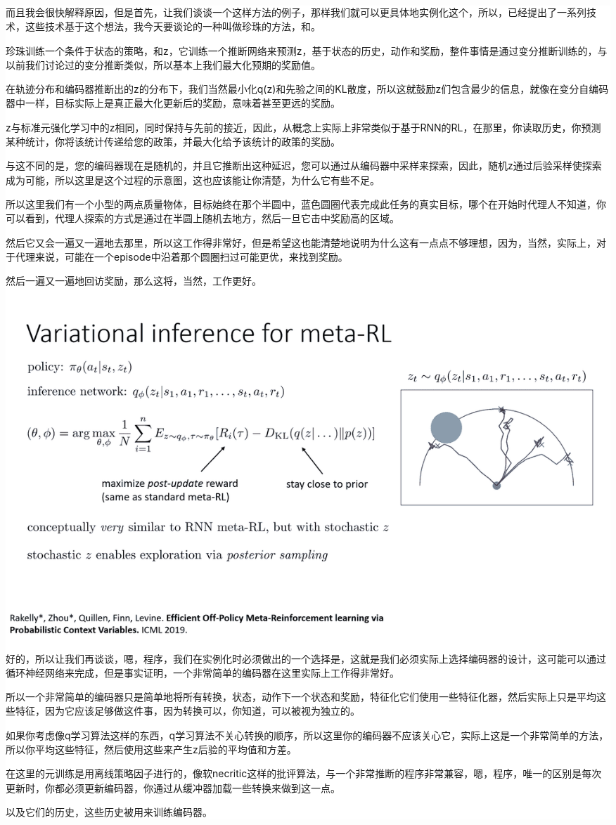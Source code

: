 而且我会很快解释原因，但是首先，让我们谈谈一个这样方法的例子，那样我们就可以更具体地实例化这个，所以，已经提出了一系列技术，这些技术基于这个想法，我今天要谈论的一种叫做珍珠的方法，和。

珍珠训练一个条件于状态的策略，和z，它训练一个推断网络来预测z，基于状态的历史，动作和奖励，整件事情是通过变分推断训练的，与以前我们讨论过的变分推断类似，所以基本上我们最大化预期的奖励值。

在轨迹分布和编码器推断出的z的分布下，我们当然最小化q(z)和先验之间的KL散度，所以这就鼓励z们包含最少的信息，就像在变分自编码器中一样，目标实际上是真正最大化更新后的奖励，意味着甚至更远的奖励。

z与标准元强化学习中的z相同，同时保持与先前的接近，因此，从概念上实际上非常类似于基于RNN的RL，在那里，你读取历史，你预测某种统计，你将该统计传递给您的政策，并最大化给予该统计的政策的奖励。

与这不同的是，您的编码器现在是随机的，并且它推断出这种延迟，您可以通过从编码器中采样来探索，因此，随机z通过后验采样使探索成为可能，所以这里是这个过程的示意图，这也应该能让你清楚，为什么它有些不足。

所以这里我们有一个小型的两点质量物体，目标始终在那个半圆中，蓝色圆圈代表完成此任务的真实目标，哪个在开始时代理人不知道，你可以看到，代理人探索的方式是通过在半圆上随机去地方，然后一旦它击中奖励高的区域。

然后它又会一遍又一遍地去那里，所以这工作得非常好，但是希望这也能清楚地说明为什么这有一点点不够理想，因为，当然，实际上，对于代理来说，可能在一个episode中沿着那个圆圈扫过可能更优，来找到奖励。

然后一遍又一遍地回访奖励，那么这将，当然，工作更好。

![](img/46770a17157004199261a353806f9af7_3.png)

好的，所以让我们再谈谈，嗯，程序，我们在实例化时必须做出的一个选择是，这就是我们必须实际上选择编码器的设计，这可能可以通过循环神经网络来完成，但是事实证明，一个非常简单的编码器在这里实际上工作得非常好。

所以一个非常简单的编码器只是简单地将所有转换，状态，动作下一个状态和奖励，特征化它们使用一些特征化器，然后实际上只是平均这些特征，因为它应该足够做这件事，因为转换可以，你知道，可以被视为独立的。

如果你考虑像q学习算法这样的东西，q学习算法不关心转换的顺序，所以这里你的编码器不应该关心它，实际上这是一个非常简单的方法，所以你平均这些特征，然后使用这些来产生z后验的平均值和方差。

在这里的元训练是用离线策略因子进行的，像软necritic这样的批评算法，与一个非常推断的程序非常兼容，嗯，程序，唯一的区别是每次更新时，你都必须更新编码器，你通过从缓冲器加载一些转换来做到这一点。

以及它们的历史，这些历史被用来训练编码器。
